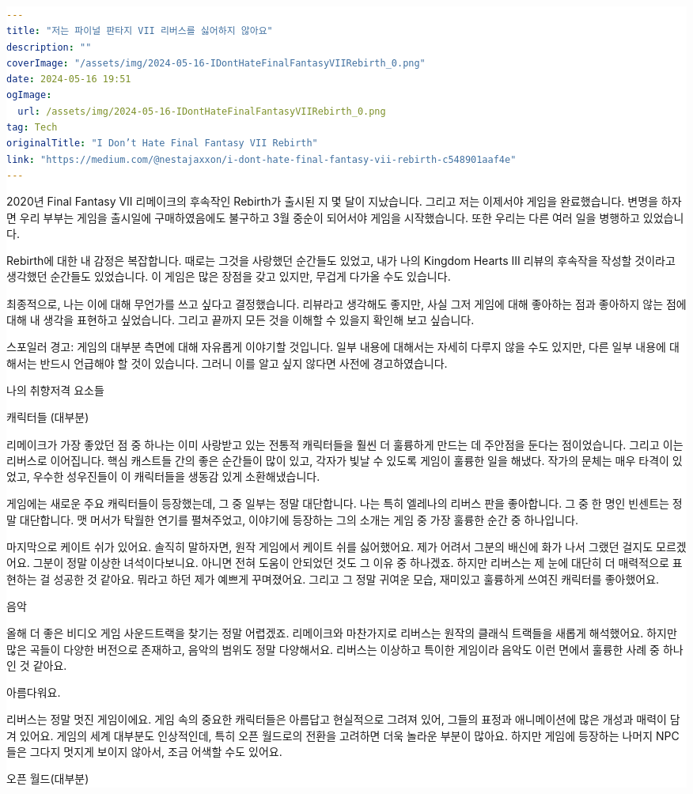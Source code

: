 ```yaml
---
title: "저는 파이널 판타지 VII 리버스를 싫어하지 않아요"
description: ""
coverImage: "/assets/img/2024-05-16-IDontHateFinalFantasyVIIRebirth_0.png"
date: 2024-05-16 19:51
ogImage: 
  url: /assets/img/2024-05-16-IDontHateFinalFantasyVIIRebirth_0.png
tag: Tech
originalTitle: "I Don’t Hate Final Fantasy VII Rebirth"
link: "https://medium.com/@nestajaxxon/i-dont-hate-final-fantasy-vii-rebirth-c548901aaf4e"
---
```



2020년 Final Fantasy VII 리메이크의 후속작인 Rebirth가 출시된 지 몇 달이 지났습니다. 그리고 저는 이제서야 게임을 완료했습니다. 변명을 하자면 우리 부부는 게임을 출시일에 구매하였음에도 불구하고 3월 중순이 되어서야 게임을 시작했습니다. 또한 우리는 다른 여러 일을 병행하고 있었습니다.

Rebirth에 대한 내 감정은 복잡합니다. 때로는 그것을 사랑했던 순간들도 있었고, 내가 나의 Kingdom Hearts III 리뷰의 후속작을 작성할 것이라고 생각했던 순간들도 있었습니다. 이 게임은 많은 장점을 갖고 있지만, 무겁게 다가올 수도 있습니다.

최종적으로, 나는 이에 대해 무언가를 쓰고 싶다고 결정했습니다. 리뷰라고 생각해도 좋지만, 사실 그저 게임에 대해 좋아하는 점과 좋아하지 않는 점에 대해 내 생각을 표현하고 싶었습니다. 그리고 끝까지 모든 것을 이해할 수 있을지 확인해 보고 싶습니다.

스포일러 경고: 게임의 대부분 측면에 대해 자유롭게 이야기할 것입니다. 일부 내용에 대해서는 자세히 다루지 않을 수도 있지만, 다른 일부 내용에 대해서는 반드시 언급해야 할 것이 있습니다. 그러니 이를 알고 싶지 않다면 사전에 경고하였습니다.

<div class="content-ad"></div>

나의 취향저격 요소들

캐릭터들 (대부분)

리메이크가 가장 좋았던 점 중 하나는 이미 사랑받고 있는 전통적 캐릭터들을 훨씬 더 훌륭하게 만드는 데 주안점을 둔다는 점이었습니다. 그리고 이는 리버스로 이어집니다. 핵심 캐스트들 간의 좋은 순간들이 많이 있고, 각자가 빛날 수 있도록 게임이 훌륭한 일을 해냈다. 작가의 문체는 매우 타격이 있었고, 우수한 성우진들이 이 캐릭터들을 생동감 있게 소환해냈습니다.

게임에는 새로운 주요 캐릭터들이 등장했는데, 그 중 일부는 정말 대단합니다. 나는 특히 엘레나의 리버스 판을 좋아합니다. 그 중 한 명인 빈센트는 정말 대단합니다. 맷 머서가 탁월한 연기를 펼쳐주었고, 이야기에 등장하는 그의 소개는 게임 중 가장 훌륭한 순간 중 하나입니다.

<div class="content-ad"></div>

마지막으로 케이트 쉬가 있어요. 솔직히 말하자면, 원작 게임에서 케이트 쉬를 싫어했어요. 제가 어려서 그분의 배신에 화가 나서 그랬던 걸지도 모르겠어요. 그분이 정말 이상한 녀석이다보니요. 아니면 전혀 도움이 안되었던 것도 그 이유 중 하나겠죠. 하지만 리버스는 제 눈에 대단히 더 매력적으로 표현하는 걸 성공한 것 같아요. 뭐라고 하던 제가 예쁘게 꾸며졌어요. 그리고 그 정말 귀여운 모습, 재미있고 훌륭하게 쓰여진 캐릭터를 좋아했어요.

음악

올해 더 좋은 비디오 게임 사운드트랙을 찾기는 정말 어렵겠죠. 리메이크와 마찬가지로 리버스는 원작의 클래식 트랙들을 새롭게 해석했어요. 하지만 많은 곡들이 다양한 버전으로 존재하고, 음악의 범위도 정말 다양해서요. 리버스는 이상하고 특이한 게임이라 음악도 이런 면에서 훌륭한 사례 중 하나인 것 같아요.

아름다워요.

<div class="content-ad"></div>

리버스는 정말 멋진 게임이에요. 게임 속의 중요한 캐릭터들은 아름답고 현실적으로 그려져 있어, 그들의 표정과 애니메이션에 많은 개성과 매력이 담겨 있어요. 게임의 세계 대부분도 인상적인데, 특히 오픈 월드로의 전환을 고려하면 더욱 놀라운 부분이 많아요. 하지만 게임에 등장하는 나머지 NPC들은 그다지 멋지게 보이지 않아서, 조금 어색할 수도 있어요.

오픈 월드(대부분)
